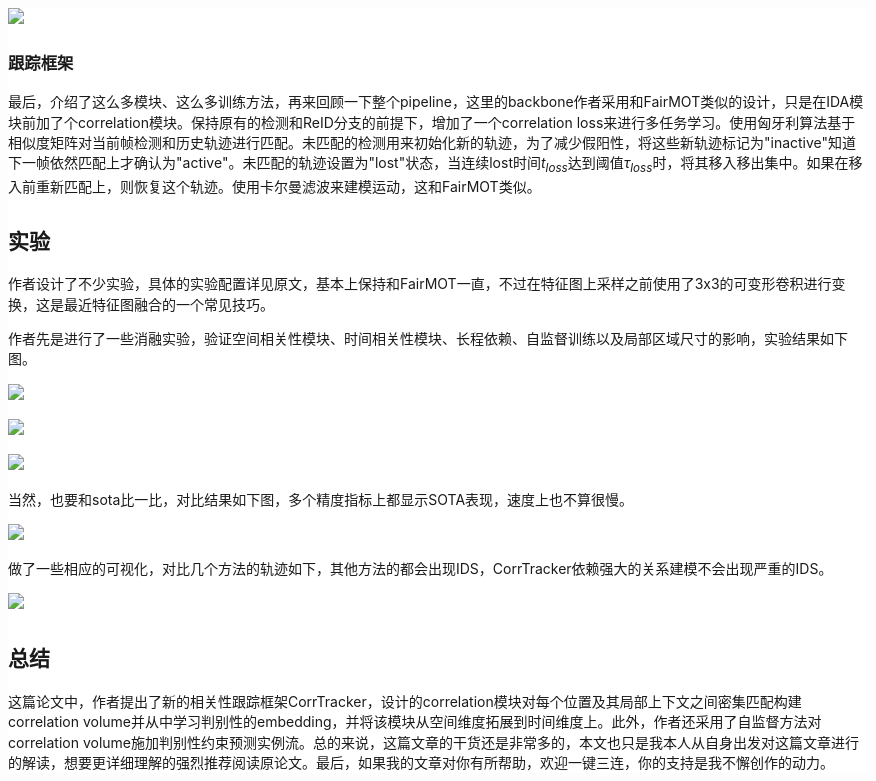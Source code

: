 ![](https://i.loli.net/2021/04/12/tdiEqDe9bQA1gro.png)

### 跟踪框架

最后，介绍了这么多模块、这么多训练方法，再来回顾一下整个pipeline，这里的backbone作者采用和FairMOT类似的设计，只是在IDA模块前加了个correlation模块。保持原有的检测和ReID分支的前提下，增加了一个correlation loss来进行多任务学习。使用匈牙利算法基于相似度矩阵对当前帧检测和历史轨迹进行匹配。未匹配的检测用来初始化新的轨迹，为了减少假阳性，将这些新轨迹标记为"inactive"知道下一帧依然匹配上才确认为"active"。未匹配的轨迹设置为"lost"状态，当连续lost时间$t_{loss}$达到阈值$\tau_{loss}$时，将其移入移出集中。如果在移入前重新匹配上，则恢复这个轨迹。使用卡尔曼滤波来建模运动，这和FairMOT类似。

## 实验

作者设计了不少实验，具体的实验配置详见原文，基本上保持和FairMOT一直，不过在特征图上采样之前使用了3x3的可变形卷积进行变换，这是最近特征图融合的一个常见技巧。

作者先是进行了一些消融实验，验证空间相关性模块、时间相关性模块、长程依赖、自监督训练以及局部区域尺寸的影响，实验结果如下图。

![](https://i.loli.net/2021/04/12/y6kS4ljIFVMe7tw.png)

![](https://i.loli.net/2021/04/12/2itDm4xwCWMS3Oc.png)

![](https://i.loli.net/2021/04/12/vMI3ahRAjqSKFu8.png)

当然，也要和sota比一比，对比结果如下图，多个精度指标上都显示SOTA表现，速度上也不算很慢。

![](https://i.loli.net/2021/04/12/AtYqIHnfSZ6k3UK.png)

做了一些相应的可视化，对比几个方法的轨迹如下，其他方法的都会出现IDS，CorrTracker依赖强大的关系建模不会出现严重的IDS。

![](https://i.loli.net/2021/04/12/MmC2DUsNIdXqvKl.png)

## 总结

这篇论文中，作者提出了新的相关性跟踪框架CorrTracker，设计的correlation模块对每个位置及其局部上下文之间密集匹配构建correlation volume并从中学习判别性的embedding，并将该模块从空间维度拓展到时间维度上。此外，作者还采用了自监督方法对correlation volume施加判别性约束预测实例流。总的来说，这篇文章的干货还是非常多的，本文也只是我本人从自身出发对这篇文章进行的解读，想要更详细理解的强烈推荐阅读原论文。最后，如果我的文章对你有所帮助，欢迎一键三连，你的支持是我不懈创作的动力。